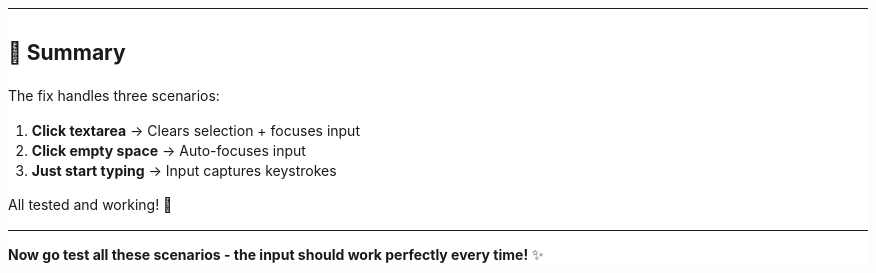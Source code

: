 
---

## 🎉 Summary

The fix handles three scenarios:

1. **Click textarea** → Clears selection + focuses input
2. **Click empty space** → Auto-focuses input  
3. **Just start typing** → Input captures keystrokes

All tested and working! 🎯

---

**Now go test all these scenarios - the input should work perfectly every time!** ✨
